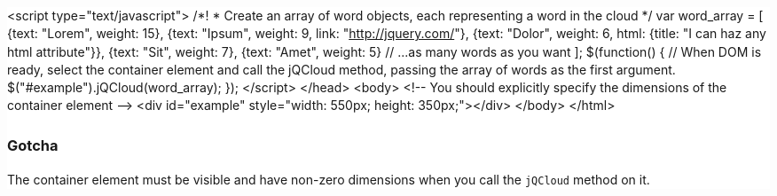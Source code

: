 <span class="pl-s1">    &lt;<span class="pl-ent">script</span> <span class="pl-e">type</span>=<span class="pl-s"><span class="pl-pds">"</span>text/javascript<span class="pl-pds">"</span></span>&gt;</span>
<span class="pl-s1">      <span class="pl-c">/*!</span></span>
<span class="pl-s1"><span class="pl-c">       * Create an array of word objects, each representing a word in the cloud</span></span>
<span class="pl-s1"><span class="pl-c">       */</span></span>
<span class="pl-s1">      <span class="pl-k">var</span> word_array <span class="pl-k">=</span> [</span>
<span class="pl-s1">          {text<span class="pl-k">:</span> <span class="pl-s"><span class="pl-pds">"</span>Lorem<span class="pl-pds">"</span></span>, weight<span class="pl-k">:</span> <span class="pl-c1">15</span>},</span>
<span class="pl-s1">          {text<span class="pl-k">:</span> <span class="pl-s"><span class="pl-pds">"</span>Ipsum<span class="pl-pds">"</span></span>, weight<span class="pl-k">:</span> <span class="pl-c1">9</span>, link<span class="pl-k">:</span> <span class="pl-s"><span class="pl-pds">"</span>http://jquery.com/<span class="pl-pds">"</span></span>},</span>
<span class="pl-s1">          {text<span class="pl-k">:</span> <span class="pl-s"><span class="pl-pds">"</span>Dolor<span class="pl-pds">"</span></span>, weight<span class="pl-k">:</span> <span class="pl-c1">6</span>, html<span class="pl-k">:</span> {title<span class="pl-k">:</span> <span class="pl-s"><span class="pl-pds">"</span>I can haz any html attribute<span class="pl-pds">"</span></span>}},</span>
<span class="pl-s1">          {text<span class="pl-k">:</span> <span class="pl-s"><span class="pl-pds">"</span>Sit<span class="pl-pds">"</span></span>, weight<span class="pl-k">:</span> <span class="pl-c1">7</span>},</span>
<span class="pl-s1">          {text<span class="pl-k">:</span> <span class="pl-s"><span class="pl-pds">"</span>Amet<span class="pl-pds">"</span></span>, weight<span class="pl-k">:</span> <span class="pl-c1">5</span>}</span>
<span class="pl-s1">          <span class="pl-c">// ...as many words as you want</span></span>
<span class="pl-s1">      ];</span>
<span class="pl-s1"></span>
<span class="pl-s1">      $(<span class="pl-k">function</span>() {</span>
<span class="pl-s1">        <span class="pl-c">// When DOM is ready, select the container element and call the jQCloud method, passing the array of words as the first argument.</span></span>
<span class="pl-s1">        $(<span class="pl-s"><span class="pl-pds">"</span>#example<span class="pl-pds">"</span></span>).jQCloud(word_array);</span>
<span class="pl-s1">      });</span>
<span class="pl-s1">    &lt;/<span class="pl-ent">script</span>&gt;</span>
  &lt;/<span class="pl-ent">head</span>&gt;
  &lt;<span class="pl-ent">body</span>&gt;
    <span class="pl-c">&lt;!-- You should explicitly specify the dimensions of the container element --&gt;</span>
    &lt;<span class="pl-ent">div</span> <span class="pl-e">id</span>=<span class="pl-s"><span class="pl-pds">"</span>example<span class="pl-pds">"</span></span> <span class="pl-e">style</span>=<span class="pl-s"><span class="pl-pds">"</span>width: 550px; height: 350px;<span class="pl-pds">"</span></span>&gt;&lt;/<span class="pl-ent">div</span>&gt;
  &lt;/<span class="pl-ent">body</span>&gt;
&lt;/<span class="pl-ent">html</span>&gt;</pre></div>

<h3><a id="user-content-gotcha" class="anchor" href="#gotcha" aria-hidden="true"><span class="octicon octicon-link"></span></a>Gotcha</h3>

<p>The container element must be visible and have non-zero dimensions when you call the <code>jQCloud</code> method on it.</p>
